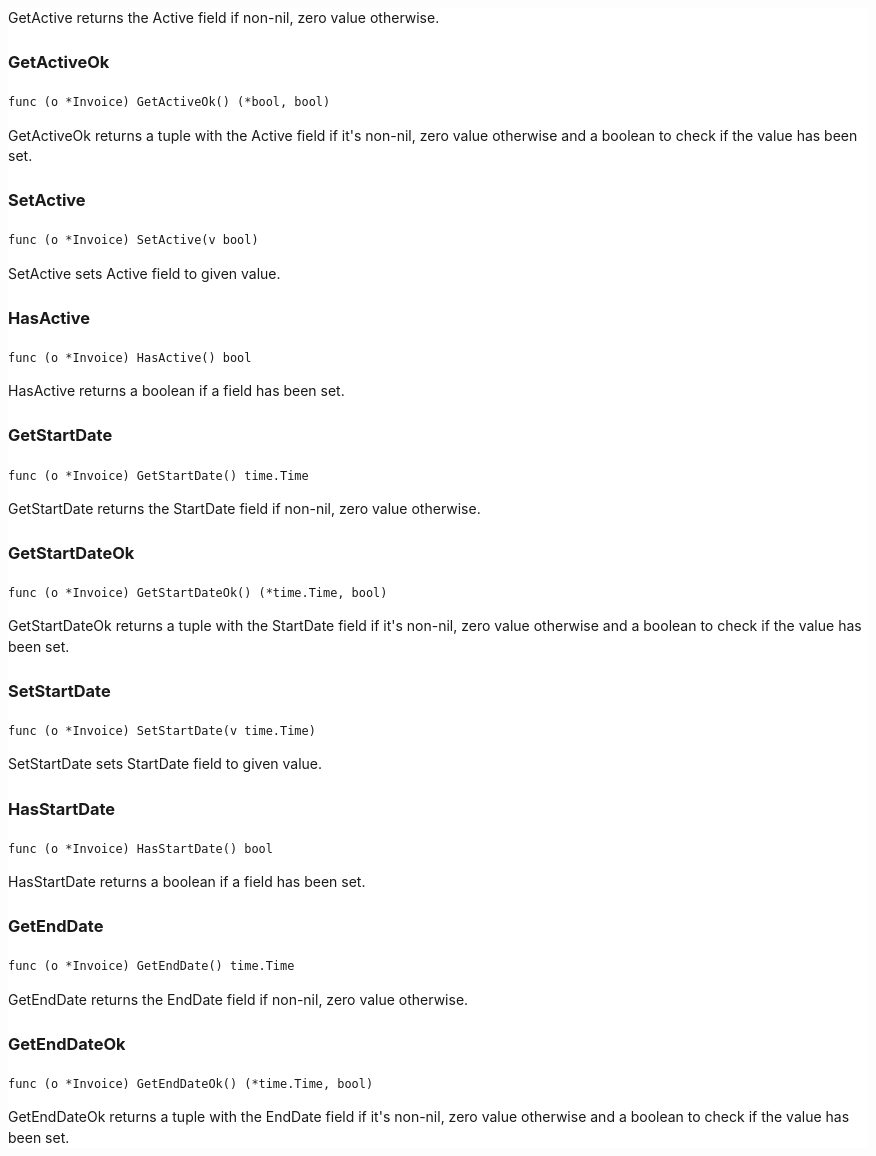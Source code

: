 GetActive returns the Active field if non-nil, zero value otherwise.

### GetActiveOk

`func (o *Invoice) GetActiveOk() (*bool, bool)`

GetActiveOk returns a tuple with the Active field if it's non-nil, zero value otherwise
and a boolean to check if the value has been set.

### SetActive

`func (o *Invoice) SetActive(v bool)`

SetActive sets Active field to given value.

### HasActive

`func (o *Invoice) HasActive() bool`

HasActive returns a boolean if a field has been set.

### GetStartDate

`func (o *Invoice) GetStartDate() time.Time`

GetStartDate returns the StartDate field if non-nil, zero value otherwise.

### GetStartDateOk

`func (o *Invoice) GetStartDateOk() (*time.Time, bool)`

GetStartDateOk returns a tuple with the StartDate field if it's non-nil, zero value otherwise
and a boolean to check if the value has been set.

### SetStartDate

`func (o *Invoice) SetStartDate(v time.Time)`

SetStartDate sets StartDate field to given value.

### HasStartDate

`func (o *Invoice) HasStartDate() bool`

HasStartDate returns a boolean if a field has been set.

### GetEndDate

`func (o *Invoice) GetEndDate() time.Time`

GetEndDate returns the EndDate field if non-nil, zero value otherwise.

### GetEndDateOk

`func (o *Invoice) GetEndDateOk() (*time.Time, bool)`

GetEndDateOk returns a tuple with the EndDate field if it's non-nil, zero value otherwise
and a boolean to check if the value has been set.
